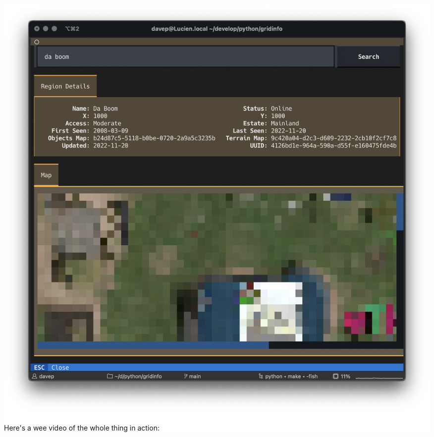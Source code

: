 ![Looking up the details of the first even region](../images/2022-11-26-davep-devlog/gridinfo-2.png)

Here's a wee video of the whole thing in action:

<div class="video-wrapper">
    <iframe
        width="560" height="315"
        src="https://www.youtube.com/embed/dzpGgVPD2aM"
        title="YouTube video player"
        frameborder="0"
        allow="accelerometer; autoplay; clipboard-write; encrypted-media; gyroscope; picture-in-picture"
        allowfullscreen>
    </iframe>
</div>
